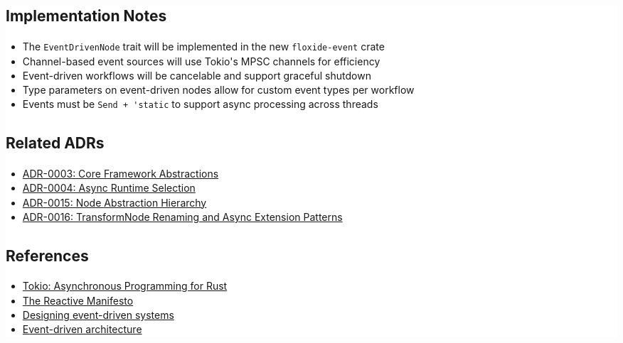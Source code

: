 ## Implementation Notes

- The `EventDrivenNode` trait will be implemented in the new `floxide-event` crate
- Channel-based event sources will use Tokio's MPSC channels for efficiency
- Event-driven workflows will be cancelable and support graceful shutdown
- Type parameters on event-driven nodes allow for custom event types per workflow
- Events must be `Send + 'static` to support async processing across threads

## Related ADRs

- [ADR-0003: Core Framework Abstractions](0003-core-framework-abstractions.md)
- [ADR-0004: Async Runtime Selection](0004-async-runtime-selection.md)
- [ADR-0015: Node Abstraction Hierarchy](0015-node-abstraction-hierarchy.md)
- [ADR-0016: TransformNode Renaming and Async Extension Patterns](0016-transform-node-and-async-extensions.md)

## References

- [Tokio: Asynchronous Programming for Rust](https://tokio.rs/)
- [The Reactive Manifesto](https://www.reactivemanifesto.org/)
- [Designing event-driven systems](https://www.confluent.io/designing-event-driven-systems/)
- [Event-driven architecture](https://en.wikipedia.org/wiki/Event-driven_architecture)
